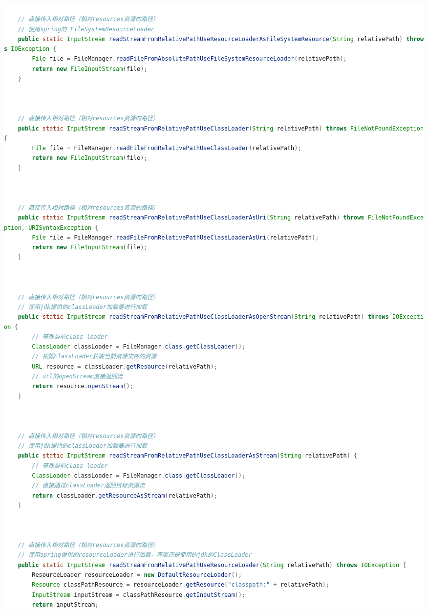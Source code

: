 ```java

    // 直接传入相对路径（相对resources资源的路径）
    // 使用spring的 FileSystemResourceLoader
    public static InputStream readStreamFromRelativePathUseResourceLoaderAsFileSystemResource(String relativePath) throws IOException {
        File file = FileManager.readFileFromAbsolutePathUseFileSystemResourceLoader(relativePath);
        return new FileInputStream(file);
    }
    
    

    // 直接传入相对路径（相对resources资源的路径）
    public static InputStream readStreamFromRelativePathUseClassLoader(String relativePath) throws FileNotFoundException {
        File file = FileManager.readFileFromRelativePathUseClassLoader(relativePath);
        return new FileInputStream(file);
    }
    
    

    // 直接传入相对路径（相对resources资源的路径）
    public static InputStream readStreamFromRelativePathUseClassLoaderAsUri(String relativePath) throws FileNotFoundException, URISyntaxException {
        File file = FileManager.readFileFromRelativePathUseClassLoaderAsUri(relativePath);
        return new FileInputStream(file);
    }
    
    

    // 直接传入相对路径（相对resources资源的路径）
    // 使用jdk提供的classLoader加载器进行加载
    public static InputStream readStreamFromRelativePathUseClassLoaderAsOpenStream(String relativePath) throws IOException {
        // 获取当前class loader
        ClassLoader classLoader = FileManager.class.getClassLoader();
        // 根据classLoader获取当前资源文件的资源
        URL resource = classLoader.getResource(relativePath);
        // url的openStream直接返回流
        return resource.openStream();
    }
    
    

    // 直接传入相对路径（相对resources资源的路径）
    // 使用jdk提供的classLoader加载器进行加载
    public static InputStream readStreamFromRelativePathUseClassLoaderAsStream(String relativePath) {
        // 获取当前class loader
        ClassLoader classLoader = FileManager.class.getClassLoader();
        // 直接通过classLoader返回目标资源流
        return classLoader.getResourceAsStream(relativePath);
    }
    
    

    // 直接传入相对路径（相对resources资源的路径）
    // 使用spring提供的resourceLoader进行加载，底层还是使用的jdk的ClassLoader
    public static InputStream readStreamFromRelativePathUseResourceLoader(String relativePath) throws IOException {
        ResourceLoader resourceLoader = new DefaultResourceLoader();
        Resource classPathResource = resourceLoader.getResource("classpath:" + relativePath);
        InputStream inputStream = classPathResource.getInputStream();
        return inputStream;
```